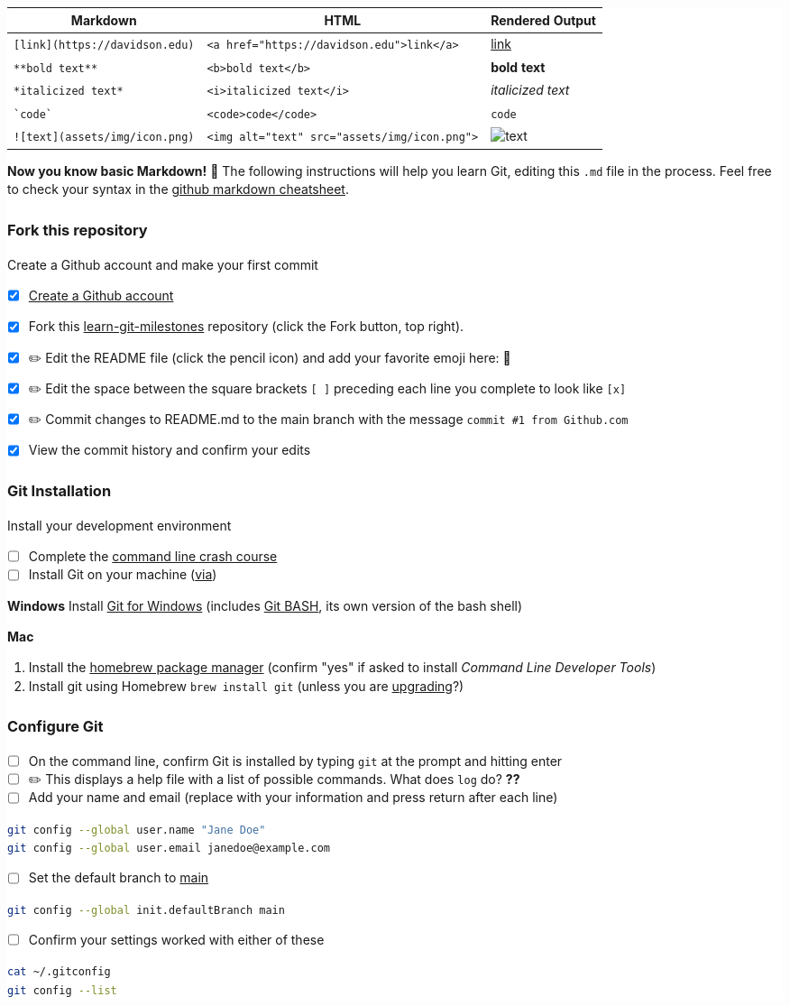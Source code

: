 Markdown | HTML | Rendered Output
--- | --- | ---
`[link](https://davidson.edu)` | `<a href="https://davidson.edu">link</a>` | [link](https://davidson.edu)
`**bold text**` | `<b>bold text</b>` | **bold text**
`*italicized text*` | `<i>italicized text</i>` | *italicized text*
<code>\`code`</code> | `<code>code</code>` | `code`
`![text](assets/img/icon.png)` | `<img alt="text" src="assets/img/icon.png">` | ![text](assets/img/icon.png)

**Now you know basic Markdown!** 🎉  The following instructions will help you learn Git, editing this `.md` file in the process. Feel free to check your syntax in the [github markdown cheatsheet](reference-sheets/github-markdown-cheatsheet.pdf).




### Fork this repository
Create a Github account and make your first commit

- [x] [Create a Github account](https://github.com/join)
- [x] Fork this [learn-git-milestones](https://github.com/omundy/learn-git-milestones) repository (click the Fork button, top right).
- [x] ✏️ Edit the README file (click the pencil icon) and add your favorite emoji here: **🥴**
- [x] ✏️ Edit the space between the square brackets `[ ]` preceding each line you complete to look like `[x]`
- [x] ✏️ Commit changes to README.md to the main branch with the message `commit #1 from Github.com`
- [x] View the commit history and confirm your edits


### Git Installation
Install your development environment

- [ ] Complete the [command line crash course](https://github.com/omundy/learn-computing/blob/main/topics-command-line.md#crash-course)
- [ ] Install Git on your machine ([via](https://gist.github.com/derhuerst/1b15ff4652a867391f03))

**Windows** Install [Git for Windows](https://gitforwindows.org/) (includes [Git BASH](https://www.atlassian.com/git/tutorials/git-bash), its own version of the bash shell)

**Mac**
1. Install the [homebrew package manager](https://brew.sh/) (confirm "yes" if asked to install *Command Line Developer Tools*)
1. Install git using Homebrew `brew install git` (unless you are [upgrading](https://ajahne.github.io/blog/tools/2018/06/11/how-to-upgrade-git-mac.html)?)


### Configure Git

- [ ] On the command line, confirm Git is installed by typing `git` at the prompt and hitting enter
- [ ] ✏️ This displays a help file with a list of possible commands. What does `log` do? **??**
- [ ] Add your name and email (replace with your information and press return after each line)
```bash
git config --global user.name "Jane Doe"
git config --global user.email janedoe@example.com
```
- [ ] Set the default branch to [main](https://www.theserverside.com/feature/Why-GitHub-renamed-its-master-branch-to-main)
```bash
git config --global init.defaultBranch main
```
- [ ] Confirm your settings worked with either of these
```bash
cat ~/.gitconfig
git config --list
```
